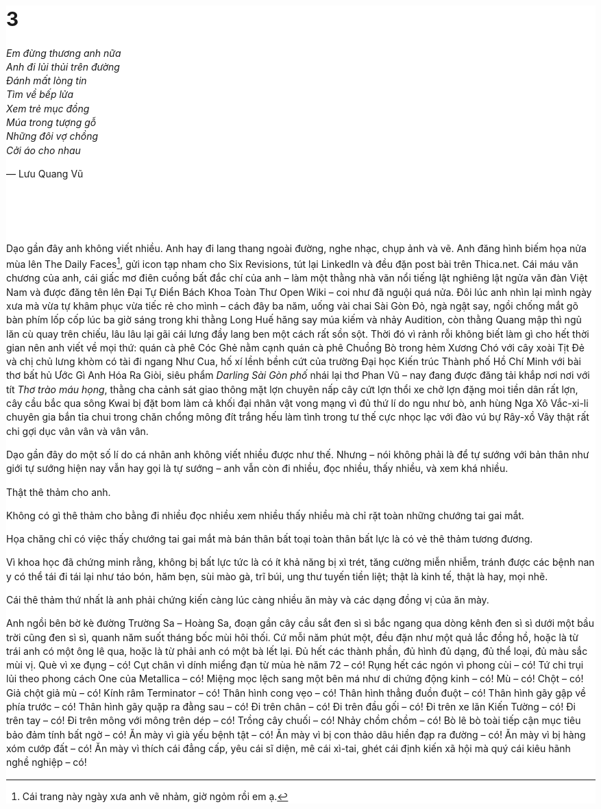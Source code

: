 # 3

_Em đừng thương anh nữa  
Anh đi lủi thủi trên đường  
Đánh mất lòng tin  
Tìm về bếp lửa  
Xem trẻ mục đồng  
Múa trong tượng gỗ  
Những đôi vợ chồng  
Cởi áo cho nhau_

— Lưu Quang Vũ

<br><br><br>

Dạo gần đây anh không viết nhiều. Anh hay đi lang thang ngoài đường, nghe nhạc, chụp ảnh và vẽ. Anh đăng hình biếm họa nửa mùa lên The Daily Faces[^1], gửi icon tạp nham cho Six Revisions, tút lại LinkedIn và đều đặn post bài trên Thica.net. Cái máu văn chương của anh, cái giấc mơ điên cuồng bất đắc chí của anh – làm một thằng nhà văn nổi tiếng lật nghiêng lật ngửa văn đàn Việt Nam và được đăng tên lên Đại Tự Điển Bách Khoa Toàn Thư Open Wiki – coi như đã nguội quá nửa. Đôi lúc anh nhìn lại mình ngày xưa mà vừa tự khâm phục vừa tiếc rẻ cho mình – cách đây ba năm, uống vài chai Sài Gòn Đỏ, ngà ngật say, ngồi chống mắt gõ bàn phím lốp cốp lúc ba giờ sáng trong khi thằng Long Huế hăng say múa kiếm và nhảy Audition, còn thằng Quang mập thì ngủ lăn cù quay trên chiếu, lâu lâu lại gãi cái lưng đầy lang ben một cách rất sồn sột. Thời đó vì rảnh rỗi không biết làm gì cho hết thời gian nên anh viết về mọi thứ: quán cà phê Cóc Ghẻ nằm cạnh quán cà phê Chuồng Bò trong hẻm Xương Chó với cây xoài Tịt Đẻ và chị chủ lưng khòm có tài đi ngang Như Cua, hố xí lềnh bềnh cứt của trường Đại học Kiến trúc Thành phố Hồ Chí Minh với bài thơ bất hủ Ước Gì Anh Hóa Ra Giòi, siêu phẩm _Darling Sài Gòn phố_ nhái lại thơ Phan Vũ – nay đang được đăng tải khắp nơi nơi với tít _Thơ trào máu họng_, thằng cha cảnh sát giao thông mặt lợn chuyên nấp cây cứt lợn thổi xe chở lợn đặng moi tiền dân rất lợn, cây cầu bắc qua sông Kwai bị đặt bom làm cả khối đại nhân vật vong mạng vì đủ thứ lí do ngu như bò, anh hùng Nga Xô Vắc-xi-li chuyên gia bắn tỉa chui trong chăn chổng mông đít trắng hếu làm tình trong tư thế cực nhọc lạc với đào vú bự Rây-xồ Vây thật rất chi gợi dục vân vân và vân vân. 

Dạo gần đây do một số lí do cá nhân anh không viết nhiều được như thế. Nhưng – nói không phải là để tự sướng với bản thân như giới tự sướng hiện nay vẫn hay gọi là tự sướng – anh vẫn còn đi nhiều, đọc nhiều, thấy nhiều, và xem khá nhiều. 

Thật thê thảm cho anh.

Không có gì thê thảm cho bằng đi nhiều đọc nhiều xem nhiều thấy nhiều mà chỉ rặt toàn những chướng tai gai mắt. 

Họa chăng chỉ có việc thấy chướng tai gai mắt mà bán thân bất toại toàn thân bất lực là có vẻ thê thảm tương đương. 

Vì khoa học đã chứng minh rằng, không bị bất lực tức là có ít khả năng bị xì trét, tăng cường miễn nhiễm, tránh được các bệnh nan y có thể tái đi tái lại như táo bón, hăm bẹn, sùi mào gà, trĩ búi, ung thư tuyến tiền liệt; thật là kinh tế, thật là hay, mọi nhẽ.

Cái thê thảm thứ nhất là anh phải chứng kiến càng lúc càng nhiều ăn mày và các dạng đồng vị của ăn mày. 

Anh ngồi bên bờ kè đường Trường Sa – Hoàng Sa, đoạn gần cây cầu sắt đen sì sì bắc ngang qua dòng kênh đen sì sì dưới một bầu trời cũng đen sì sì, quanh năm suốt tháng bốc mùi hôi thối. Cứ mỗi năm phút một, đều đặn như một quả lắc đồng hồ, hoặc là từ trái anh có một ông lê qua, hoặc là từ phải anh có một bà lết lại. Đủ hết các thành phần, đủ hình đủ dạng, đủ thể loại, đủ màu sắc mùi vị. Què vì xe đụng – có! Cụt chân vì dính miểng đạn từ mùa hè năm 72 – có! Rụng hết các ngón vì phong cùi – có! Tứ chi trụi lủi theo phong cách One của Metallica – có! Miệng mọc lệch sang một bên má như di chứng động kinh – có! Mù – có! Chột – có! Giả chột giả mù – có! Kính râm Terminator – có! Thân hình cong vẹo – có! Thân hình thẳng đuồn đuột – có! Thân hình gãy gập về phía trước – có! Thân hình gãy quặp ra đằng sau – có! Đi trên chân – có! Đi trên đầu gối – có! Đi trên xe lăn Kiến Tường – có! Đi trên tay – có! Đi trên mông với mông trên dép – có! Trồng cây chuối – có! Nhảy chồm chồm – có! Bò lê bò toài tiếp cận mục tiêu bảo đảm tính bất ngờ – có! Ăn mày vì già yếu bệnh tật – có! Ăn mày vì bị con thảo dâu hiền đạp ra đường – có! Ăn mày vì bị hàng xóm cướp đất – có! Ăn mày vì thích cái đẳng cấp, yêu cái sĩ diện, mê cái xì-tai, ghét cái định kiến xã hội mà quý cái kiêu hãnh nghề nghiệp – có!


[^1]: Cái trang này ngày xưa anh vẽ nhảm, giờ ngỏm rồi em ạ.
[^2]: Là tay tóc dài kia quê ở Mỹ, hay đánh guitar điện ở Mỹ, có kĩ thuật đỉnh cao, từng đoạt vài ba giải Grammy liền liền. 
[^3]: Nó là một cái game thùng (còn gọi là game bỏ xu) hồi xưa thời thơ ấu anh hay chơi thiếu nợ quán bà Thanh đầu hẻm, trong có hiệp sĩ mù Ukyo Tachibana, ninja Quạ Hanzo Hattori, ninja Chó Galford, Hai Lúa Genjuro, Cóc Ghẻ Genan, với những tuyệt chiêu như chém vào chân làm đứt đôi người rớt ra tiền, ra bông, ra quạt, lại có đại tuyệt chiêu Thiên Hạ Củ Nhân Sâm (quay kiếm bảy vòng hết máu) của samurai Hảo Ma Rù, kinh kinh lắm.
[^4]: Tên chính thức là huyện đảo Lý Sơn, nổi tiếng cả nước nhờ hai thứ đặc sản: gỏi tỏi trên đất liền và ngư dân gặp nạn trên biển.
[^5]: Là một loại thuyền đáy bằng ở Áo, dùng để chở khách du lịch đi lòng vòng lấy tiền. 
[^6]: Тара́с Бу́льба tức là nhân vật chính trong tiểu thuyết cùng tên của Đại văn Hào Gô-gôn, là một lão già Cossack ái quốc, chiến đấu oanh liệt, xong bị trói vào cây, xong bị đốt, xong chết.
[^7]: Tuyển thủ chính trong thiên tiểu thuyết _Quần vợt đã tôi thế đấy_.
[^8]: Tức Mày Hả Ống, một cái mạng chiếu vi-đê-ô rất bự bị Google là một công ty còn bự hơn mua lại vào tháng mười một năm 2006, nay được dùng để chiếu vi-đê-ô.
[^9]: Là một bộ dao xén gì cũng đứt vẫn hay được quảng cáo trên ti vi, gồm ba con: chặt, cắt, bào. Hai câu tục ngữ Tàu “Dao sắc không gọt được chuôi” và “Thép tốt phải dùng ở lưỡi” chính là lấy cảm hứng từ bộ dao này.
[^10]: Chả phải họp chợ gì đâu, đây là cô hồn các đảng (được thuê) chặn đánh vì tội giành địa bàn.
[^11]: Cái này là lời bài hát _Quán bên đường_ của nhạc sĩ Phạm Duy, phổ thơ Minh Phẩm. 
[^12]: Còn cái này là lời bài hát _Áo anh sứt chỉ đường tà_ cũng của nhạc sĩ Phạm Duy, phổ thơ Hữu Loan. Bonus thêm, hôm nay 18/3/2010 là ngày mất của nhà thơ Hữu Loan.
[^13]: Bài này thời không phải của Phạm Duy, bài này thời của Từ Công Phụng. 